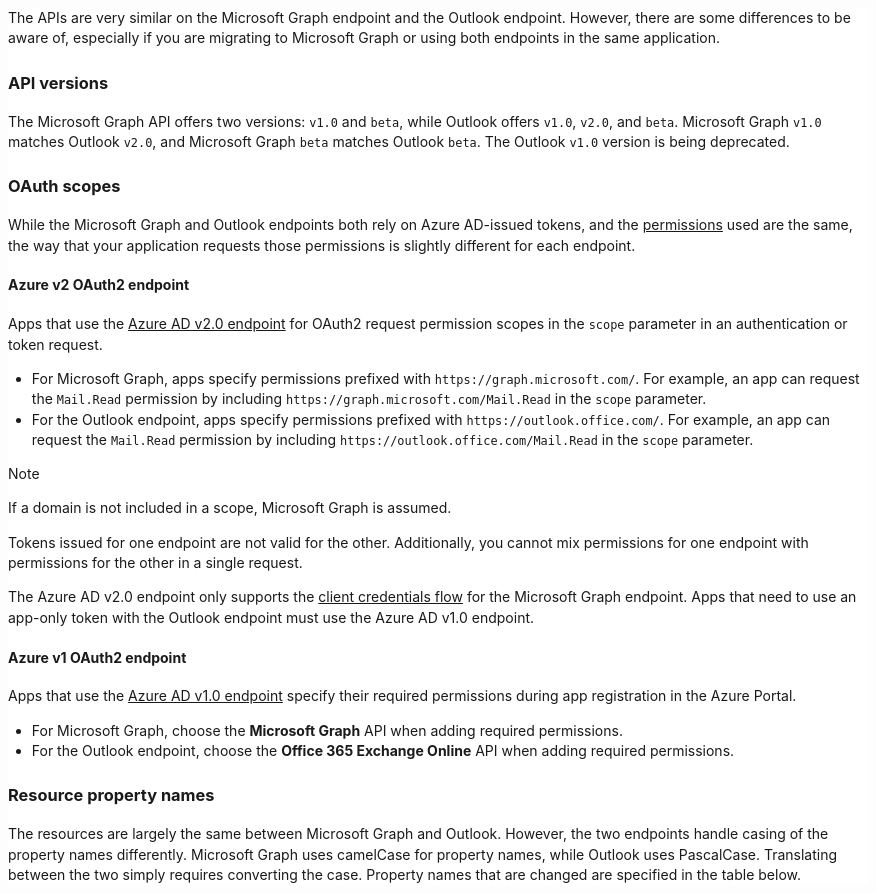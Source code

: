 The APIs are very similar on the Microsoft Graph endpoint and the Outlook endpoint. However, there are some differences to be aware of, especially if you are migrating to Microsoft Graph or using both endpoints in the same application.

### API versions

The Microsoft Graph API offers two versions: `v1.0` and `beta`, while Outlook offers `v1.0`, `v2.0`, and `beta`. Microsoft Graph `v1.0` matches Outlook `v2.0`, and Microsoft Graph `beta` matches Outlook `beta`. The Outlook `v1.0` version is being deprecated.

### OAuth scopes

While the Microsoft Graph and Outlook endpoints both rely on Azure AD-issued tokens, and the [permissions](/graph/permissions-reference) used are the same, the way that your application requests those permissions is slightly different for each endpoint.

#### Azure v2 OAuth2 endpoint

Apps that use the [Azure AD v2.0 endpoint](/azure/active-directory/develop/active-directory-appmodel-v2-overview) for OAuth2 request permission scopes in the `scope` parameter in an authentication or token request.

- For Microsoft Graph, apps specify permissions prefixed with `https://graph.microsoft.com/`. For example, an app can request the `Mail.Read` permission by including `https://graph.microsoft.com/Mail.Read` in the `scope` parameter.
- For the Outlook endpoint, apps specify permissions prefixed with `https://outlook.office.com/`. For example, an app can request the `Mail.Read` permission by including `https://outlook.office.com/Mail.Read` in the `scope` parameter.

> [!NOTE]
> If a domain is not included in a scope, Microsoft Graph is assumed.

Tokens issued for one endpoint are not valid for the other. Additionally, you cannot mix permissions for one endpoint with permissions for the other in a single request.

The Azure AD v2.0 endpoint only supports the [client credentials flow](/azure/active-directory/develop/active-directory-v2-protocols-oauth-client-creds) for the Microsoft Graph endpoint. Apps that need to use an app-only token with the Outlook endpoint must use the Azure AD v1.0 endpoint.

#### Azure v1 OAuth2 endpoint

Apps that use the [Azure AD v1.0 endpoint](/azure/active-directory/develop/active-directory-developers-guide) specify their required permissions during app registration in the Azure Portal.

- For Microsoft Graph, choose the **Microsoft Graph** API when adding required permissions.
- For the Outlook endpoint, choose the **Office 365 Exchange Online** API when adding required permissions.

### Resource property names

The resources are largely the same between Microsoft Graph and Outlook. However, the two endpoints handle casing of the property names differently. Microsoft Graph uses camelCase for property names, while Outlook uses PascalCase. Translating between the two simply requires converting the case. Property names that are changed are specified in the table below.
